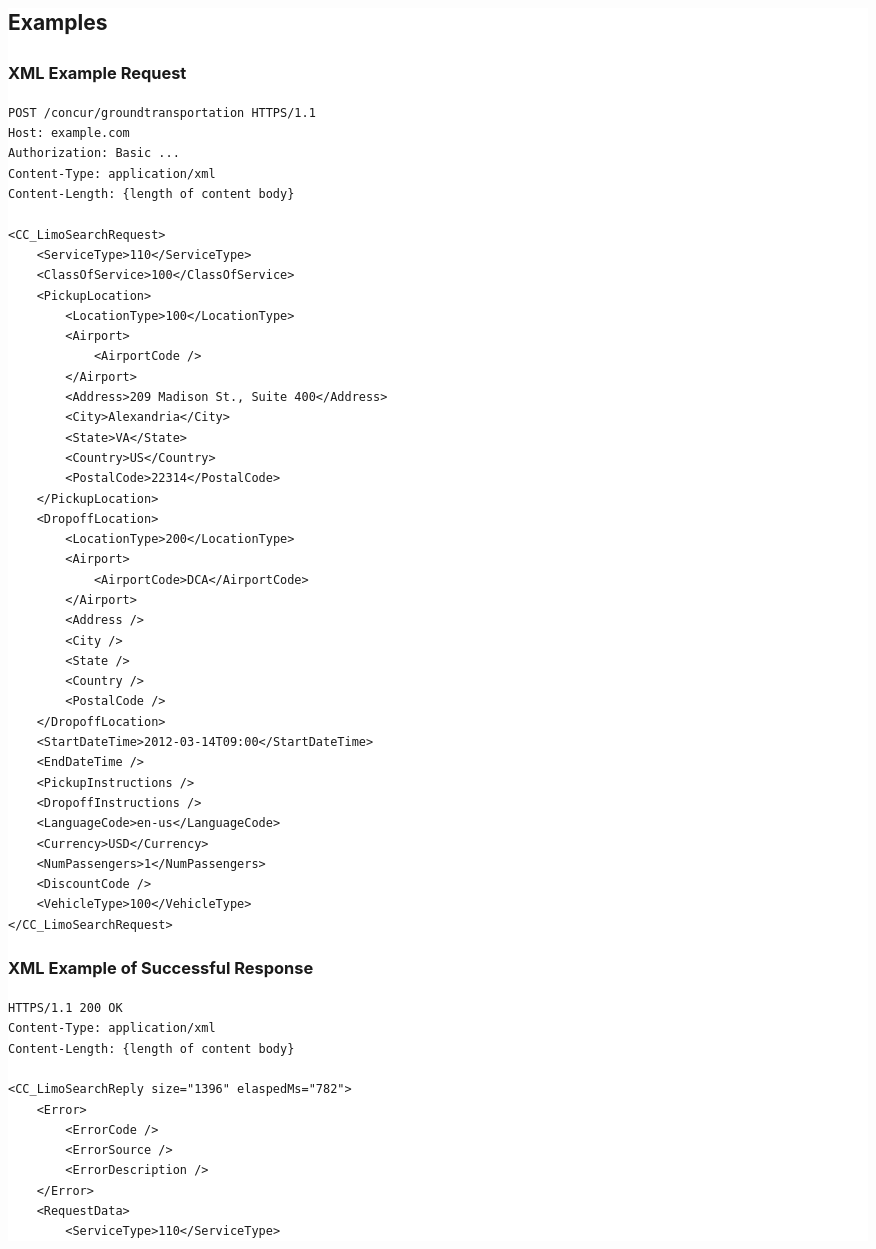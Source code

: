 ## Examples <a name="examples"></a>

###  XML Example Request

```http
POST /concur/groundtransportation HTTPS/1.1
Host: example.com
Authorization: Basic ...
Content-Type: application/xml
Content-Length: {length of content body}

<CC_LimoSearchRequest>
    <ServiceType>110</ServiceType>
    <ClassOfService>100</ClassOfService>
    <PickupLocation>
        <LocationType>100</LocationType>
        <Airport>
            <AirportCode />
        </Airport>
        <Address>209 Madison St., Suite 400</Address>
        <City>Alexandria</City>
        <State>VA</State>
        <Country>US</Country>
        <PostalCode>22314</PostalCode>
    </PickupLocation>
    <DropoffLocation>
        <LocationType>200</LocationType>
        <Airport>
            <AirportCode>DCA</AirportCode>
        </Airport>
        <Address />
        <City />
        <State />
        <Country />
        <PostalCode />
    </DropoffLocation>
    <StartDateTime>2012-03-14T09:00</StartDateTime>
    <EndDateTime />
    <PickupInstructions />
    <DropoffInstructions />
    <LanguageCode>en-us</LanguageCode>
    <Currency>USD</Currency>
    <NumPassengers>1</NumPassengers>
    <DiscountCode />
    <VehicleType>100</VehicleType>
</CC_LimoSearchRequest>
```

###  XML Example of Successful Response

```http
HTTPS/1.1 200 OK
Content-Type: application/xml
Content-Length: {length of content body}

<CC_LimoSearchReply size="1396" elaspedMs="782">
    <Error>
        <ErrorCode />
        <ErrorSource />
        <ErrorDescription />
    </Error>
    <RequestData>
        <ServiceType>110</ServiceType>
```